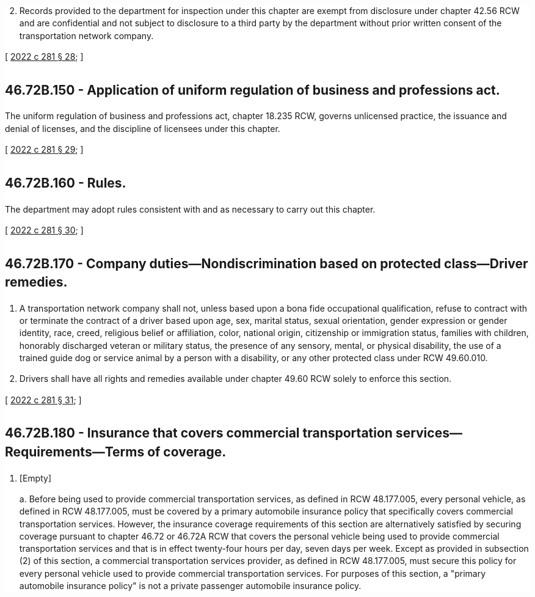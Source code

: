 2. Records provided to the department for inspection under this chapter are exempt from disclosure under chapter 42.56 RCW and are confidential and not subject to disclosure to a third party by the department without prior written consent of the transportation network company.

\[ [2022 c 281 § 28](https://lawfilesext.leg.wa.gov/biennium/2021-22/Pdf/Bills/Session%20Laws/House/2076-S.SL.pdf?cite=2022%20c%20281%20§%2028); \]

## 46.72B.150 - Application of uniform regulation of business and professions act.
The uniform regulation of business and professions act, chapter 18.235 RCW, governs unlicensed practice, the issuance and denial of licenses, and the discipline of licensees under this chapter.

\[ [2022 c 281 § 29](https://lawfilesext.leg.wa.gov/biennium/2021-22/Pdf/Bills/Session%20Laws/House/2076-S.SL.pdf?cite=2022%20c%20281%20§%2029); \]

## 46.72B.160 - Rules.
The department may adopt rules consistent with and as necessary to carry out this chapter.

\[ [2022 c 281 § 30](https://lawfilesext.leg.wa.gov/biennium/2021-22/Pdf/Bills/Session%20Laws/House/2076-S.SL.pdf?cite=2022%20c%20281%20§%2030); \]

## 46.72B.170 - Company duties—Nondiscrimination based on protected class—Driver remedies.
1. A transportation network company shall not, unless based upon a bona fide occupational qualification, refuse to contract with or terminate the contract of a driver based upon age, sex, marital status, sexual orientation, gender expression or gender identity, race, creed, religious belief or affiliation, color, national origin, citizenship or immigration status, families with children, honorably discharged veteran or military status, the presence of any sensory, mental, or physical disability, the use of a trained guide dog or service animal by a person with a disability, or any other protected class under RCW 49.60.010.

2. Drivers shall have all rights and remedies available under chapter 49.60 RCW solely to enforce this section.

\[ [2022 c 281 § 31](https://lawfilesext.leg.wa.gov/biennium/2021-22/Pdf/Bills/Session%20Laws/House/2076-S.SL.pdf?cite=2022%20c%20281%20§%2031); \]

## 46.72B.180 - Insurance that covers commercial transportation services—Requirements—Terms of coverage.
1. [Empty]

   a. Before being used to provide commercial transportation services, as defined in RCW 48.177.005, every personal vehicle, as defined in RCW 48.177.005, must be covered by a primary automobile insurance policy that specifically covers commercial transportation services. However, the insurance coverage requirements of this section are alternatively satisfied by securing coverage pursuant to chapter 46.72 or 46.72A RCW that covers the personal vehicle being used to provide commercial transportation services and that is in effect twenty-four hours per day, seven days per week. Except as provided in subsection (2) of this section, a commercial transportation services provider, as defined in RCW 48.177.005, must secure this policy for every personal vehicle used to provide commercial transportation services. For purposes of this section, a "primary automobile insurance policy" is not a private passenger automobile insurance policy.
